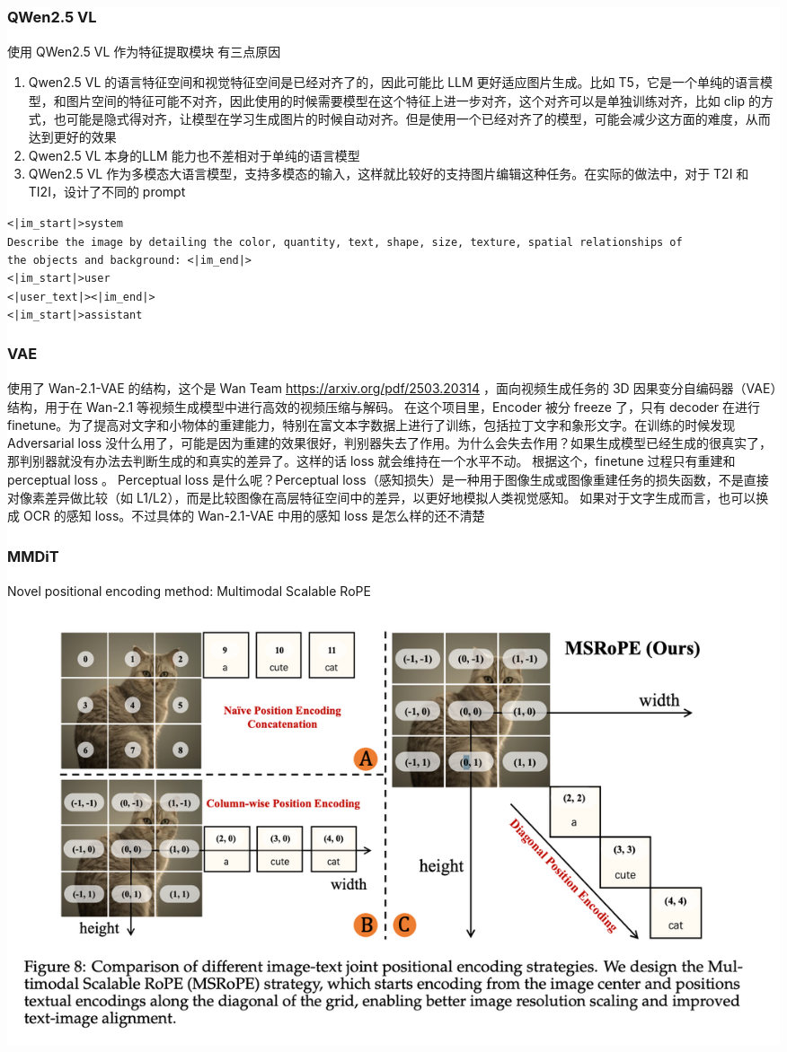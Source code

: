 ### QWen2.5 VL
使用 QWen2.5 VL 作为特征提取模块 有三点原因
1. Qwen2.5 VL 的语言特征空间和视觉特征空间是已经对齐了的，因此可能比 LLM 更好适应图片生成。比如 T5，它是一个单纯的语言模型，和图片空间的特征可能不对齐，因此使用的时候需要模型在这个特征上进一步对齐，这个对齐可以是单独训练对齐，比如 clip 的方式，也可能是隐式得对齐，让模型在学习生成图片的时候自动对齐。但是使用一个已经对齐了的模型，可能会减少这方面的难度，从而达到更好的效果
2. Qwen2.5 VL 本身的LLM 能力也不差相对于单纯的语言模型
3. QWen2.5 VL 作为多模态大语言模型，支持多模态的输入，这样就比较好的支持图片编辑这种任务。在实际的做法中，对于 T2I 和 TI2I，设计了不同的 prompt

```
<|im_start|>system
Describe the image by detailing the color, quantity, text, shape, size, texture, spatial relationships of
the objects and background: <|im_end|>
<|im_start|>user
<|user_text|><|im_end|>
<|im_start|>assistant
```

### VAE
使用了 Wan-2.1-VAE 的结构，这个是 Wan Team https://arxiv.org/pdf/2503.20314 ，面向视频生成任务的 3D 因果变分自编码器（VAE）结构，用于在 Wan-2.1 等视频生成模型中进行高效的视频压缩与解码。
在这个项目里，Encoder 被分 freeze 了，只有 decoder 在进行 finetune。为了提高对文字和小物体的重建能力，特别在富文本字数据上进行了训练，包括拉丁文字和象形文字。在训练的时候发现 Adversarial loss 没什么用了，可能是因为重建的效果很好，判别器失去了作用。为什么会失去作用？如果生成模型已经生成的很真实了，那判别器就没有办法去判断生成的和真实的差异了。这样的话 loss 就会维持在一个水平不动。 根据这个，finetune 过程只有重建和 perceptual loss 。
Perceptual loss 是什么呢？Perceptual loss（感知损失）是一种用于图像生成或图像重建任务的损失函数，不是直接对像素差异做比较（如 L1/L2），而是比较图像在高层特征空间中的差异，以更好地模拟人类视觉感知。 如果对于文字生成而言，也可以换成 OCR 的感知 loss。不过具体的 Wan-2.1-VAE 中用的感知 loss 是怎么样的还不清楚

### MMDiT
Novel positional encoding method: Multimodal Scalable RoPE
![alt text](../../../images/image-174.png)
